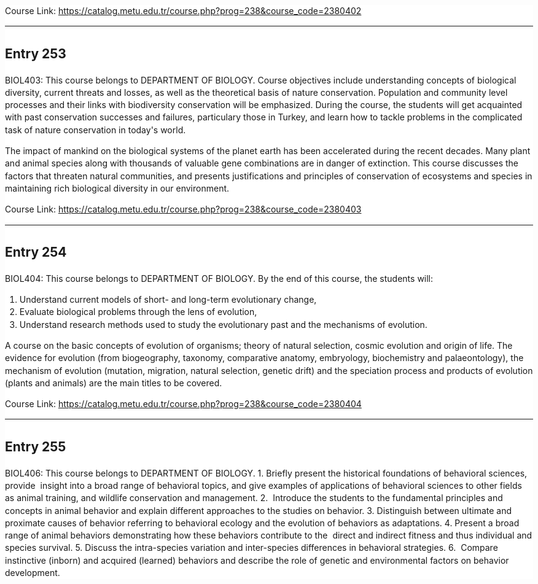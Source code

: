Course Link: https://catalog.metu.edu.tr/course.php?prog=238&course_code=2380402

---

## Entry 253

BIOL403: This course belongs to DEPARTMENT OF BIOLOGY. Course objectives include understanding concepts of biological diversity, current threats and losses, as well as the theoretical basis of nature conservation. Population and community level processes and their links with biodiversity conservation will be emphasized. During the course, the students will get acquainted with past conservation successes and failures, particulary those in Turkey, and learn how to tackle problems in the complicated task of nature conservation in today's world.
 
The impact of mankind on the biological systems of the planet earth has been accelerated during the recent decades. Many plant and animal species along with thousands of valuable gene combinations are in danger of extinction. This course discusses the factors that threaten natural communities, and presents justifications and principles of conservation of ecosystems and species in maintaining rich biological diversity in our environment.

Course Link: https://catalog.metu.edu.tr/course.php?prog=238&course_code=2380403

---

## Entry 254

BIOL404: This course belongs to DEPARTMENT OF BIOLOGY. By the end of this course, the students will:
1. Understand current models of short- and long-term evolutionary change,
2. Evaluate biological problems through the lens of evolution,
3. Understand research methods used to study the evolutionary past and the mechanisms of evolution.
 
A course on the basic concepts of evolution of organisms; theory of natural selection, cosmic evolution and origin of life. The evidence for evolution (from biogeography, taxonomy, comparative anatomy, embryology, biochemistry and palaeontology), the mechanism of evolution (mutation, migration, natural selection, genetic drift) and the speciation process and products of evolution (plants and animals) are the main titles to be covered.

Course Link: https://catalog.metu.edu.tr/course.php?prog=238&course_code=2380404

---

## Entry 255

BIOL406: This course belongs to DEPARTMENT OF BIOLOGY. 1. Briefly present the historical foundations of behavioral sciences,  provide  insight into a broad range of behavioral topics, and give examples of applications of behavioral sciences to other fields as animal training, and wildlife conservation and management.
2.  Introduce the students to the fundamental principles and concepts in animal behavior and explain different approaches to the studies on behavior.
3. Distinguish between ultimate and proximate causes of behavior referring to behavioral ecology and the evolution of behaviors as adaptations.
4. Present a broad range of animal behaviors demonstrating how these behaviors contribute to the  direct and indirect fitness and thus individual and species survival.
5. Discuss the intra-species variation and inter-species differences in behavioral strategies.
6.  Compare instinctive (inborn) and acquired (learned) behaviors and describe the role of genetic and environmental factors on behavior development. 
 